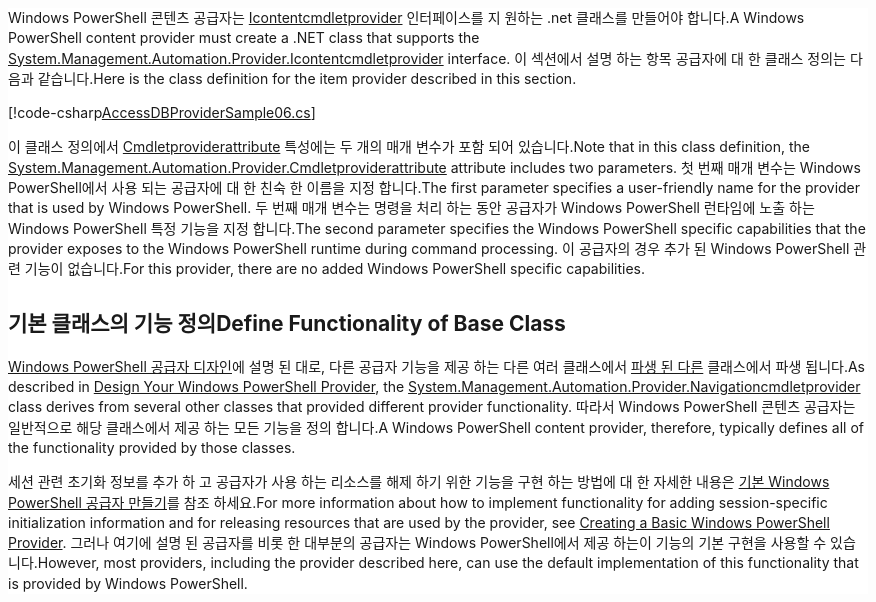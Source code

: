 <span data-ttu-id="4d18a-110">Windows PowerShell 콘텐츠 공급자는 [Icontentcmdletprovider](/dotnet/api/System.Management.Automation.Provider.IContentCmdletProvider) 인터페이스를 지 원하는 .net 클래스를 만들어야 합니다.</span><span class="sxs-lookup"><span data-stu-id="4d18a-110">A Windows PowerShell content provider must create a .NET class that supports the [System.Management.Automation.Provider.Icontentcmdletprovider](/dotnet/api/System.Management.Automation.Provider.IContentCmdletProvider) interface.</span></span> <span data-ttu-id="4d18a-111">이 섹션에서 설명 하는 항목 공급자에 대 한 클래스 정의는 다음과 같습니다.</span><span class="sxs-lookup"><span data-stu-id="4d18a-111">Here is the class definition for the item provider described in this section.</span></span>

[!code-csharp[AccessDBProviderSample06.cs](../../../../powershell-sdk-samples/SDK-2.0/csharp/AccessDBProviderSample06/AccessDBProviderSample06.cs#L32-L33
"AccessDBProviderSample06.cs")]

<span data-ttu-id="4d18a-112">이 클래스 정의에서 [Cmdletproviderattribute](/dotnet/api/System.Management.Automation.Provider.CmdletProviderAttribute) 특성에는 두 개의 매개 변수가 포함 되어 있습니다.</span><span class="sxs-lookup"><span data-stu-id="4d18a-112">Note that in this class definition, the [System.Management.Automation.Provider.Cmdletproviderattribute](/dotnet/api/System.Management.Automation.Provider.CmdletProviderAttribute) attribute includes two parameters.</span></span> <span data-ttu-id="4d18a-113">첫 번째 매개 변수는 Windows PowerShell에서 사용 되는 공급자에 대 한 친숙 한 이름을 지정 합니다.</span><span class="sxs-lookup"><span data-stu-id="4d18a-113">The first parameter specifies a user-friendly name for the provider that is used by Windows PowerShell.</span></span> <span data-ttu-id="4d18a-114">두 번째 매개 변수는 명령을 처리 하는 동안 공급자가 Windows PowerShell 런타임에 노출 하는 Windows PowerShell 특정 기능을 지정 합니다.</span><span class="sxs-lookup"><span data-stu-id="4d18a-114">The second parameter specifies the Windows PowerShell specific capabilities that the provider exposes to the Windows PowerShell runtime during command processing.</span></span> <span data-ttu-id="4d18a-115">이 공급자의 경우 추가 된 Windows PowerShell 관련 기능이 없습니다.</span><span class="sxs-lookup"><span data-stu-id="4d18a-115">For this provider, there are no added Windows PowerShell specific capabilities.</span></span>

## <a name="define-functionality-of-base-class"></a><span data-ttu-id="4d18a-116">기본 클래스의 기능 정의</span><span class="sxs-lookup"><span data-stu-id="4d18a-116">Define Functionality of Base Class</span></span>

<span data-ttu-id="4d18a-117">[Windows PowerShell 공급자 디자인](./designing-your-windows-powershell-provider.md)에 설명 된 대로, 다른 공급자 기능을 제공 하는 다른 여러 클래스에서 [파생 된 다른](/dotnet/api/System.Management.Automation.Provider.NavigationCmdletProvider) 클래스에서 파생 됩니다.</span><span class="sxs-lookup"><span data-stu-id="4d18a-117">As described in [Design Your Windows PowerShell Provider](./designing-your-windows-powershell-provider.md), the [System.Management.Automation.Provider.Navigationcmdletprovider](/dotnet/api/System.Management.Automation.Provider.NavigationCmdletProvider) class derives from several other classes that provided different provider functionality.</span></span> <span data-ttu-id="4d18a-118">따라서 Windows PowerShell 콘텐츠 공급자는 일반적으로 해당 클래스에서 제공 하는 모든 기능을 정의 합니다.</span><span class="sxs-lookup"><span data-stu-id="4d18a-118">A Windows PowerShell content provider, therefore, typically defines all of the functionality provided by those classes.</span></span>

<span data-ttu-id="4d18a-119">세션 관련 초기화 정보를 추가 하 고 공급자가 사용 하는 리소스를 해제 하기 위한 기능을 구현 하는 방법에 대 한 자세한 내용은 [기본 Windows PowerShell 공급자 만들기](./creating-a-basic-windows-powershell-provider.md)를 참조 하세요.</span><span class="sxs-lookup"><span data-stu-id="4d18a-119">For more information about how to implement functionality for adding session-specific initialization information and for releasing resources that are used by the provider, see [Creating a Basic Windows PowerShell Provider](./creating-a-basic-windows-powershell-provider.md).</span></span>
<span data-ttu-id="4d18a-120">그러나 여기에 설명 된 공급자를 비롯 한 대부분의 공급자는 Windows PowerShell에서 제공 하는이 기능의 기본 구현을 사용할 수 있습니다.</span><span class="sxs-lookup"><span data-stu-id="4d18a-120">However, most providers, including the provider described here, can use the default implementation of this functionality that is provided by Windows PowerShell.</span></span>

